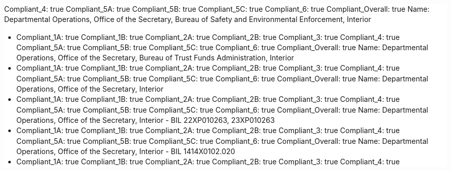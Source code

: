   Compliant_4: true
  Compliant_5A: true
  Compliant_5B: true
  Compliant_5C: true
  Compliant_6: true
  Compliant_Overall: true
  Name: Departmental Operations, Office of the Secretary, Bureau of Safety and Environmental
    Enforcement, Interior
- Compliant_1A: true
  Compliant_1B: true
  Compliant_2A: true
  Compliant_2B: true
  Compliant_3: true
  Compliant_4: true
  Compliant_5A: true
  Compliant_5B: true
  Compliant_5C: true
  Compliant_6: true
  Compliant_Overall: true
  Name: Departmental Operations, Office of the Secretary, Bureau of Trust Funds Administration,
    Interior
- Compliant_1A: true
  Compliant_1B: true
  Compliant_2A: true
  Compliant_2B: true
  Compliant_3: true
  Compliant_4: true
  Compliant_5A: true
  Compliant_5B: true
  Compliant_5C: true
  Compliant_6: true
  Compliant_Overall: true
  Name: Departmental Operations, Office of the Secretary, Interior
- Compliant_1A: true
  Compliant_1B: true
  Compliant_2A: true
  Compliant_2B: true
  Compliant_3: true
  Compliant_4: true
  Compliant_5A: true
  Compliant_5B: true
  Compliant_5C: true
  Compliant_6: true
  Compliant_Overall: true
  Name: Departmental Operations, Office of the Secretary, Interior - BIL  22XP010263,
    23XP010263
- Compliant_1A: true
  Compliant_1B: true
  Compliant_2A: true
  Compliant_2B: true
  Compliant_3: true
  Compliant_4: true
  Compliant_5A: true
  Compliant_5B: true
  Compliant_5C: true
  Compliant_6: true
  Compliant_Overall: true
  Name: Departmental Operations, Office of the Secretary, Interior - BIL 1414X0102.020
- Compliant_1A: true
  Compliant_1B: true
  Compliant_2A: true
  Compliant_2B: true
  Compliant_3: true
  Compliant_4: true
